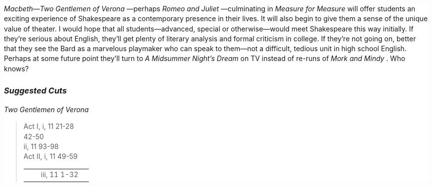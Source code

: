   <i>
   Macbeth—Two Gentlemen of Verona
  </i>
  —perhaps
  <i>
   Romeo and Juliet
  </i>
  —culminating in
  <i>
   Measure for Measure
  </i>
  will offer students an exciting experience of Shakespeare as a contemporary presence in their lives. It will also begin to give them a sense of the unique value of theater. I would hope that all students—advanced, special or otherwise—would meet Shakespeare this way initially. If they’re serious about English, they’ll get plenty of literary analysis and formal criticism in college. If they’re not going on, better that they see the Bard as a marvelous playmaker who can speak to them—not a difficult, tedious unit in high school English. Perhaps at some future point they’ll turn to
  <i>
   A Midsummer Night’s Dream
  </i>
  on TV instead of re-runs of
  <i>
   Mork and Mindy
  </i>
  . Who knows?
 </p>
<h3>
  <i>
   Suggested Cuts
  </i>
 </h3>
 <p>
  <i>
   Two Gentlemen of Verona
  </i>
 </p>
<blockquote>
  <dl>
   <dt>
    <span class="indent">
    </span>
    Act I, i, 11 21-28
    <dt>
     <span class="indent">
     </span>
     42-50
     <dt>
      <span class="indent">
      </span>
      ii, 11 93-98
      <dt>
       <span class="indent">
       </span>
       Act II, i, 11 49-59
       <table border="0">
        <tr>
         <td>
         </td>
         <td>
         </td>
         <td>
          iii, 11 1-32
         </td>
         <td>
